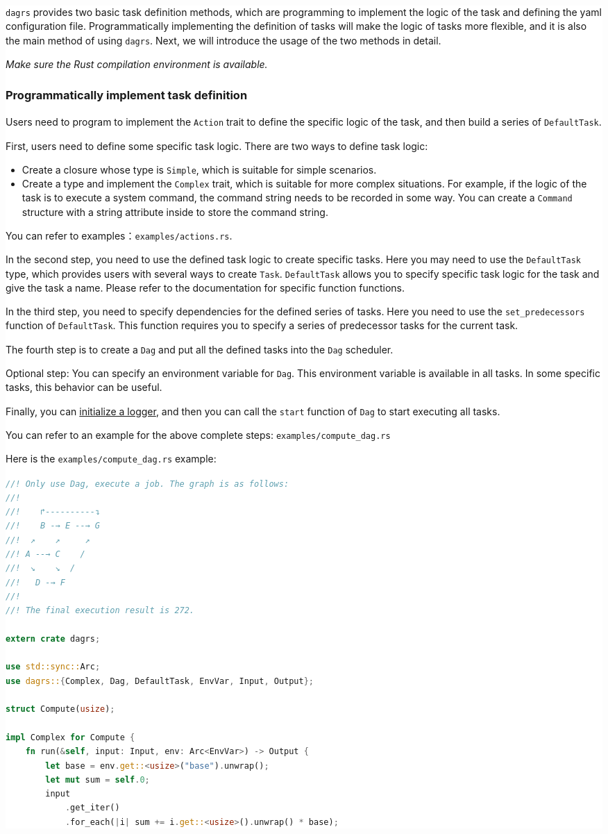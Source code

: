`dagrs` provides two basic task definition methods, which are programming to implement the logic of the task and defining the yaml configuration file. Programmatically implementing the definition of tasks will make the logic of tasks more flexible, and it is also the main method of using `dagrs`. Next, we will introduce the usage of the two methods in detail.

*Make sure the Rust compilation environment is available.*

### Programmatically implement task definition

Users need to program to implement the `Action` trait to define the specific logic of the task, and then build a series of `DefaultTask`.

First, users need to define some specific task logic. There are two ways to define task logic:

- Create a closure whose type is `Simple`, which is suitable for simple scenarios.
- Create a type and implement the `Complex` trait, which is suitable for more complex situations. For example, if the logic of the task is to execute a system command, the command string needs to be recorded in some way. You can create a `Command` structure with a string attribute inside to store the command string.

You can refer to examples：`examples/actions.rs`.

In the second step, you need to use the defined task logic to create specific tasks. Here you may need to use the `DefaultTask` type, which provides users with several ways to create `Task`.  `DefaultTask` allows you to specify specific task logic for the task and give the task a name. Please refer to the documentation for specific function functions.

In the third step, you need to specify dependencies for the defined series of tasks. Here you need to use the `set_predecessors` function of `DefaultTask`. This function requires you to specify a series of predecessor tasks for the current task.

The fourth step is to create a `Dag` and put all the defined tasks into the `Dag` scheduler.

Optional step: You can specify an environment variable for `Dag`. This environment variable is available in all tasks. In some specific tasks, this behavior can be useful.

Finally, you can [initialize a logger](https://github.com/rust-lang/log#in-executables), and then you can call the `start` function of `Dag` to start executing all tasks.

You can refer to an example for the above complete steps: `examples/compute_dag.rs`


Here is the `examples/compute_dag.rs` example:

```rust
//! Only use Dag, execute a job. The graph is as follows:
//!
//!    ↱----------↴
//!    B -→ E --→ G
//!  ↗    ↗     ↗
//! A --→ C    /
//!  ↘    ↘  /
//!   D -→ F
//!
//! The final execution result is 272.

extern crate dagrs;

use std::sync::Arc;
use dagrs::{Complex, Dag, DefaultTask, EnvVar, Input, Output};

struct Compute(usize);

impl Complex for Compute {
    fn run(&self, input: Input, env: Arc<EnvVar>) -> Output {
        let base = env.get::<usize>("base").unwrap();
        let mut sum = self.0;
        input
            .get_iter()
            .for_each(|i| sum += i.get::<usize>().unwrap() * base);
```